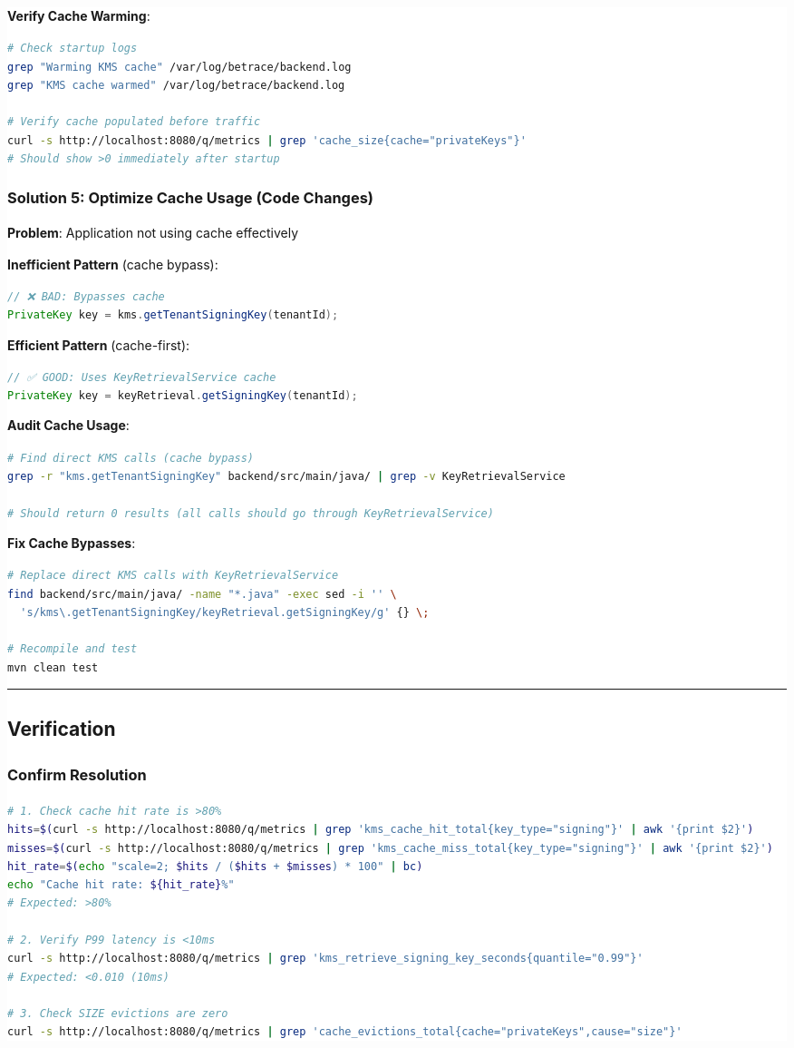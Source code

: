 **Verify Cache Warming**:
```bash
# Check startup logs
grep "Warming KMS cache" /var/log/betrace/backend.log
grep "KMS cache warmed" /var/log/betrace/backend.log

# Verify cache populated before traffic
curl -s http://localhost:8080/q/metrics | grep 'cache_size{cache="privateKeys"}'
# Should show >0 immediately after startup
```

### Solution 5: Optimize Cache Usage (Code Changes)

**Problem**: Application not using cache effectively

**Inefficient Pattern** (cache bypass):
```java
// ❌ BAD: Bypasses cache
PrivateKey key = kms.getTenantSigningKey(tenantId);
```

**Efficient Pattern** (cache-first):
```java
// ✅ GOOD: Uses KeyRetrievalService cache
PrivateKey key = keyRetrieval.getSigningKey(tenantId);
```

**Audit Cache Usage**:
```bash
# Find direct KMS calls (cache bypass)
grep -r "kms.getTenantSigningKey" backend/src/main/java/ | grep -v KeyRetrievalService

# Should return 0 results (all calls should go through KeyRetrievalService)
```

**Fix Cache Bypasses**:
```bash
# Replace direct KMS calls with KeyRetrievalService
find backend/src/main/java/ -name "*.java" -exec sed -i '' \
  's/kms\.getTenantSigningKey/keyRetrieval.getSigningKey/g' {} \;

# Recompile and test
mvn clean test
```

---

## Verification

### Confirm Resolution

```bash
# 1. Check cache hit rate is >80%
hits=$(curl -s http://localhost:8080/q/metrics | grep 'kms_cache_hit_total{key_type="signing"}' | awk '{print $2}')
misses=$(curl -s http://localhost:8080/q/metrics | grep 'kms_cache_miss_total{key_type="signing"}' | awk '{print $2}')
hit_rate=$(echo "scale=2; $hits / ($hits + $misses) * 100" | bc)
echo "Cache hit rate: ${hit_rate}%"
# Expected: >80%

# 2. Verify P99 latency is <10ms
curl -s http://localhost:8080/q/metrics | grep 'kms_retrieve_signing_key_seconds{quantile="0.99"}'
# Expected: <0.010 (10ms)

# 3. Check SIZE evictions are zero
curl -s http://localhost:8080/q/metrics | grep 'cache_evictions_total{cache="privateKeys",cause="size"}'
```